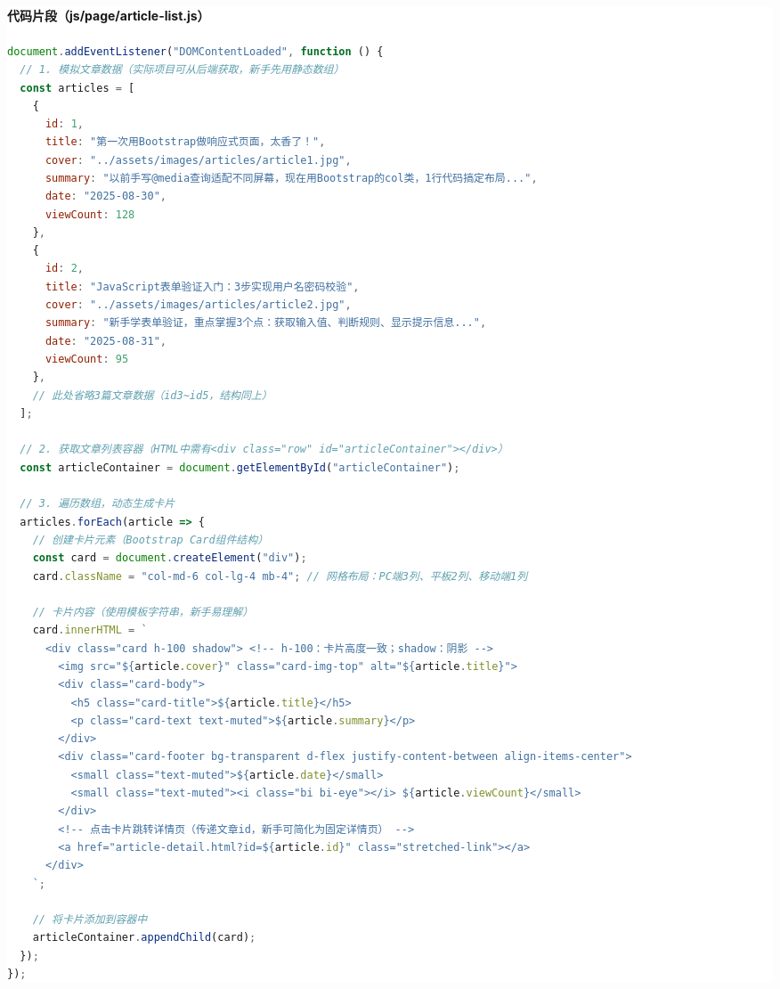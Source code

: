 #### 代码片段（js/page/article-list.js）
```javascript
document.addEventListener("DOMContentLoaded", function () {
  // 1. 模拟文章数据（实际项目可从后端获取，新手先用静态数组）
  const articles = [
    {
      id: 1,
      title: "第一次用Bootstrap做响应式页面，太香了！",
      cover: "../assets/images/articles/article1.jpg",
      summary: "以前手写@media查询适配不同屏幕，现在用Bootstrap的col类，1行代码搞定布局...",
      date: "2025-08-30",
      viewCount: 128
    },
    {
      id: 2,
      title: "JavaScript表单验证入门：3步实现用户名密码校验",
      cover: "../assets/images/articles/article2.jpg",
      summary: "新手学表单验证，重点掌握3个点：获取输入值、判断规则、显示提示信息...",
      date: "2025-08-31",
      viewCount: 95
    },
    // 此处省略3篇文章数据（id3~id5，结构同上）
  ];

  // 2. 获取文章列表容器（HTML中需有<div class="row" id="articleContainer"></div>）
  const articleContainer = document.getElementById("articleContainer");

  // 3. 遍历数组，动态生成卡片
  articles.forEach(article => {
    // 创建卡片元素（Bootstrap Card组件结构）
    const card = document.createElement("div");
    card.className = "col-md-6 col-lg-4 mb-4"; // 网格布局：PC端3列、平板2列、移动端1列

    // 卡片内容（使用模板字符串，新手易理解）
    card.innerHTML = `
      <div class="card h-100 shadow"> <!-- h-100：卡片高度一致；shadow：阴影 -->
        <img src="${article.cover}" class="card-img-top" alt="${article.title}">
        <div class="card-body">
          <h5 class="card-title">${article.title}</h5>
          <p class="card-text text-muted">${article.summary}</p>
        </div>
        <div class="card-footer bg-transparent d-flex justify-content-between align-items-center">
          <small class="text-muted">${article.date}</small>
          <small class="text-muted"><i class="bi bi-eye"></i> ${article.viewCount}</small>
        </div>
        <!-- 点击卡片跳转详情页（传递文章id，新手可简化为固定详情页） -->
        <a href="article-detail.html?id=${article.id}" class="stretched-link"></a>
      </div>
    `;

    // 将卡片添加到容器中
    articleContainer.appendChild(card);
  });
});
```
